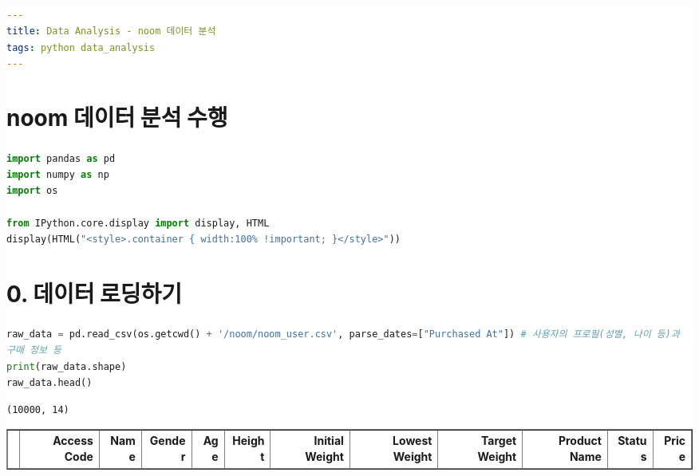 ```yaml
---
title: Data Analysis - noom 데이터 분석
tags: python data_analysis
---
```



# noom 데이터 분석 수행


```python
import pandas as pd
import numpy as np
import os

from IPython.core.display import display, HTML
display(HTML("<style>.container { width:100% !important; }</style>"))
```


<style>.container { width:100% !important; }</style>


#  0. 데이터 로딩하기


```python
raw_data = pd.read_csv(os.getcwd() + '/noom/noom_user.csv', parse_dates=["Purchased At"]) # 사용자의 프로필(성별, 나이 등)과 구매 정보 등
print(raw_data.shape)
raw_data.head()
```

    (10000, 14)





<div>
<style scoped>
    .dataframe tbody tr th:only-of-type {
        vertical-align: middle;
    }

    .dataframe tbody tr th {
        vertical-align: top;
    }

    .dataframe thead th {
        text-align: right;
    }
</style>
<table border="1" class="dataframe">
  <thead>
    <tr style="text-align: right;">
      <th></th>
      <th>Access Code</th>
      <th>Name</th>
      <th>Gender</th>
      <th>Age</th>
      <th>Height</th>
      <th>Initial Weight</th>
      <th>Lowest Weight</th>
      <th>Target Weight</th>
      <th>Product Name</th>
      <th>Status</th>
      <th>Price</th>